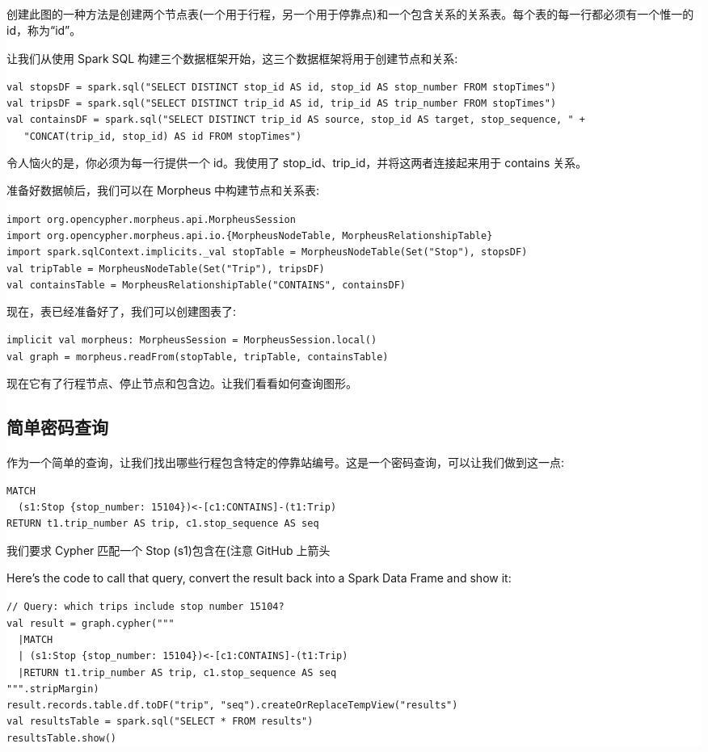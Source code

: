 创建此图的一种方法是创建两个节点表(一个用于行程，另一个用于停靠点)和一个包含关系的关系表。每个表的每一行都必须有一个惟一的 id，称为“id”。

让我们从使用 Spark SQL 构建三个数据框架开始，这三个数据框架将用于创建节点和关系:

```
val stopsDF = spark.sql("SELECT DISTINCT stop_id AS id, stop_id AS stop_number FROM stopTimes")
val tripsDF = spark.sql("SELECT DISTINCT trip_id AS id, trip_id AS trip_number FROM stopTimes")
val containsDF = spark.sql("SELECT DISTINCT trip_id AS source, stop_id AS target, stop_sequence, " +
   "CONCAT(trip_id, stop_id) AS id FROM stopTimes")
```

令人恼火的是，你必须为每一行提供一个 id。我使用了 stop_id、trip_id，并将这两者连接起来用于 contains 关系。

准备好数据帧后，我们可以在 Morpheus 中构建节点和关系表:

```
import org.opencypher.morpheus.api.MorpheusSession
import org.opencypher.morpheus.api.io.{MorpheusNodeTable, MorpheusRelationshipTable}
import spark.sqlContext.implicits._val stopTable = MorpheusNodeTable(Set("Stop"), stopsDF)
val tripTable = MorpheusNodeTable(Set("Trip"), tripsDF)
val containsTable = MorpheusRelationshipTable("CONTAINS", containsDF)
```

现在，表已经准备好了，我们可以创建图表了:

```
implicit val morpheus: MorpheusSession = MorpheusSession.local()
val graph = morpheus.readFrom(stopTable, tripTable, containsTable)
```

现在它有了行程节点、停止节点和包含边。让我们看看如何查询图形。

## 简单密码查询

作为一个简单的查询，让我们找出哪些行程包含特定的停靠站编号。这是一个密码查询，可以让我们做到这一点:

```
MATCH
  (s1:Stop {stop_number: 15104})<-[c1:CONTAINS]-(t1:Trip)
RETURN t1.trip_number AS trip, c1.stop_sequence AS seq
```

我们要求 Cypher 匹配一个 Stop (s1)包含在(注意 GitHub 上箭头

Here’s the code to call that query, convert the result back into a Spark Data Frame and show it:

```
// Query: which trips include stop number 15104?
val result = graph.cypher("""
  |MATCH
  | (s1:Stop {stop_number: 15104})<-[c1:CONTAINS]-(t1:Trip)
  |RETURN t1.trip_number AS trip, c1.stop_sequence AS seq
""".stripMargin)
result.records.table.df.toDF("trip", "seq").createOrReplaceTempView("results")
val resultsTable = spark.sql("SELECT * FROM results")
resultsTable.show()
```
